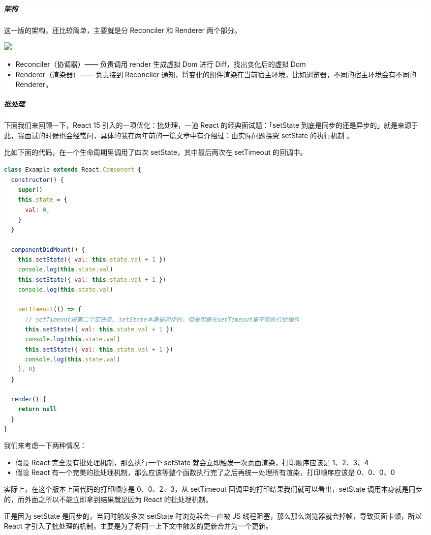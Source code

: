 ##### 架构

这一版的架构，还比较简单，主要就是分 Reconciler 和 Renderer 两个部分。

![](https://p3-juejin.byteimg.com/tos-cn-i-k3u1fbpfcp/1d1558020ccf4de7a3505f32be45fddd~tplv-k3u1fbpfcp-zoom-in-crop-mark:1304:0:0:0.awebp)

- Reconciler（协调器）—— 负责调用 render 生成虚拟 Dom 进行 Diff，找出变化后的虚拟 Dom
- Renderer（渲染器）—— 负责接到 Reconciler 通知，将变化的组件渲染在当前宿主环境，比如浏览器，不同的宿主环境会有不同的 Renderer。

##### 批处理

下面我们来回顾一下，React 15 引入的一项优化：批处理，一道 React 的经典面试题：「setState 到底是同步的还是异步的」就是来源于此，我面试的时候也会经常问，具体的我在两年前的一篇文章中有介绍过：由实际问题探究 setState 的执行机制 。

比如下面的代码，在一个生命周期里调用了四次 setState，其中最后两次在 setTimeout 的回调中。

```jsx
class Example extends React.Component {
  constructor() {
    super()
    this.state = {
      val: 0,
    }
  }

  componentDidMount() {
    this.setState({ val: this.state.val + 1 })
    console.log(this.state.val)
    this.setState({ val: this.state.val + 1 })
    console.log(this.state.val)

    setTimeout(() => {
      // setTimeout是第二个宏任务, setState本身是同步的，但被包裹在setTimeout里不能执行批操作
      this.setState({ val: this.state.val + 1 })
      console.log(this.state.val)
      this.setState({ val: this.state.val + 1 })
      console.log(this.state.val)
    }, 0)
  }

  render() {
    return null
  }
}
```

我们来考虑一下两种情况：

- 假设 React 完全没有批处理机制，那么执行一个 setState 就会立即触发一次页面渲染，打印顺序应该是 1、2、3、4
- 假设 React 有一个完美的批处理机制，那么应该等整个函数执行完了之后再统一处理所有渲染，打印顺序应该是 0、0、0、0

实际上，在这个版本上面代码的打印顺序是 0、0、2、3，从 setTimeout 回调里的打印结果我们就可以看出，setState 调用本身就是同步的，而外面之所以不能立即拿到结果就是因为 React 的批处理机制。

正是因为 setState 是同步的，当同时触发多次 setState 时浏览器会一直被 JS 线程阻塞，那么那么浏览器就会掉帧，导致页面卡顿，所以 React 才引入了批处理的机制，主要是为了将同一上下文中触发的更新合并为一个更新。
